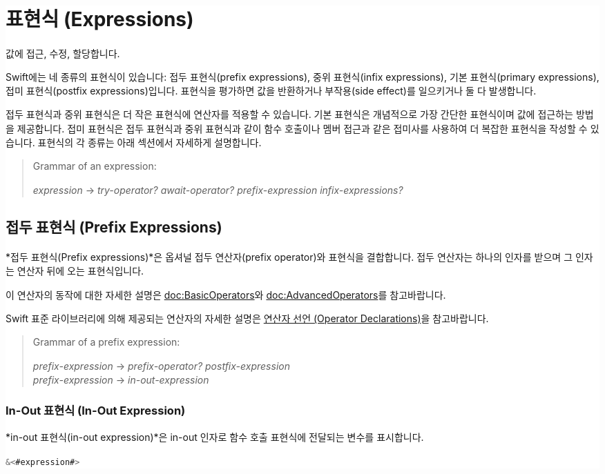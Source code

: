 # 표현식 (Expressions)

값에 접근, 수정, 할당합니다.

Swift에는 네 종류의 표현식이 있습니다:
접두 표현식(prefix expressions), 중위 표현식(infix expressions), 기본 표현식(primary expressions), 접미 표현식(postfix expressions)입니다.
표현식을 평가하면 값을 반환하거나
부작용(side effect)를 일으키거나 둘 다 발생합니다.

접두 표현식과 중위 표현식은
더 작은 표현식에 연산자를 적용할 수 있습니다.
기본 표현식은 개념적으로 가장 간단한 표현식이며
값에 접근하는 방법을 제공합니다.
접미 표현식은
접두 표현식과 중위 표현식과 같이
함수 호출이나 멤버 접근과 같은 접미사를 사용하여
더 복잡한 표현식을 작성할 수 있습니다.
표현식의 각 종류는 아래 섹션에서
자세하게 설명합니다.

> Grammar of an expression:
>
> *expression* → *try-operator*_?_ *await-operator*_?_ *prefix-expression* *infix-expressions*_?_

## 접두 표현식 (Prefix Expressions)

*접두 표현식(Prefix expressions)*은
옵셔널 접두 연산자(prefix operator)와 표현식을 결합합니다.
접두 연산자는 하나의 인자를 받으며
그 인자는 연산자 뒤에 오는 표현식입니다.

이 연산자의 동작에 대한 자세한 설명은
<doc:BasicOperators>와 <doc:AdvancedOperators>를 참고바랍니다.

Swift 표준 라이브러리에 의해 제공되는 연산자의 자세한 설명은
[연산자 선언 (Operator Declarations)](https://developer.apple.com/documentation/swift/operator_declarations)을 참고바랍니다.

> Grammar of a prefix expression:
>
> *prefix-expression* → *prefix-operator*_?_ *postfix-expression* \
> *prefix-expression* → *in-out-expression*

### In-Out 표현식 (In-Out Expression)

*in-out 표현식(in-out expression)*은
in-out 인자로 함수 호출 표현식에 전달되는
변수를 표시합니다.

```swift
&<#expression#>
```
